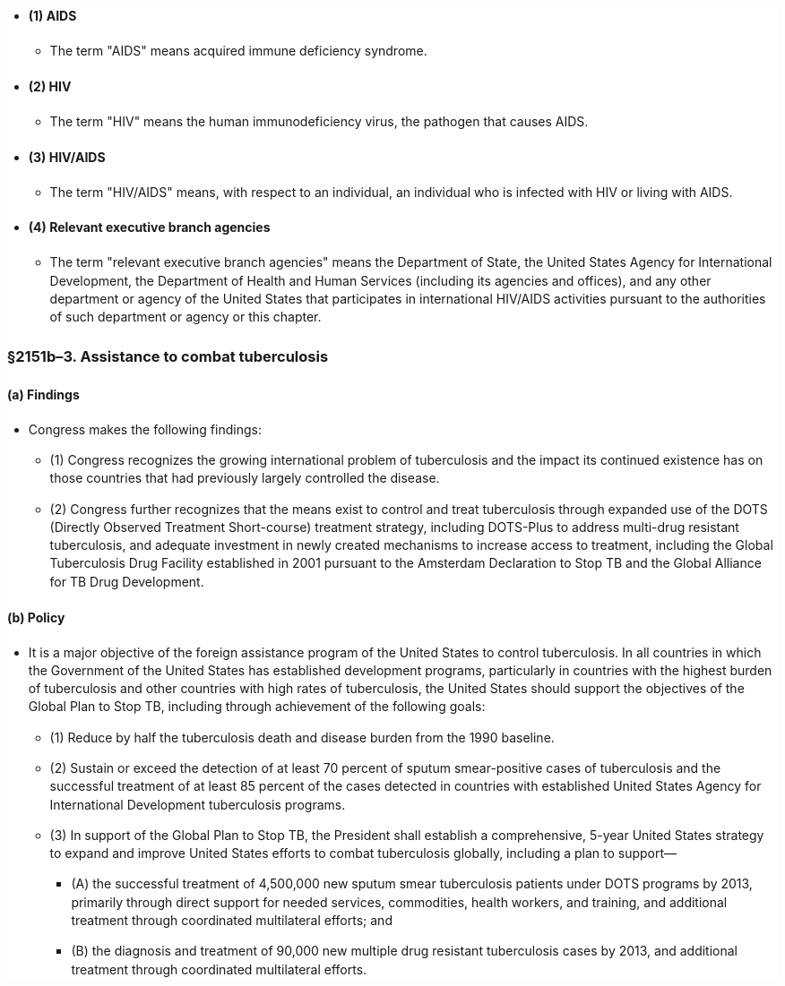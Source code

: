 * #### (1) AIDS
  * The term "AIDS" means acquired immune deficiency syndrome.

* #### (2) HIV
  * The term "HIV" means the human immunodeficiency virus, the pathogen that causes AIDS.

* #### (3) HIV/AIDS
  * The term "HIV/AIDS" means, with respect to an individual, an individual who is infected with HIV or living with AIDS.

* #### (4) Relevant executive branch agencies
  * The term "relevant executive branch agencies" means the Department of State, the United States Agency for International Development, the Department of Health and Human Services (including its agencies and offices), and any other department or agency of the United States that participates in international HIV/AIDS activities pursuant to the authorities of such department or agency or this chapter.

### §2151b–3. Assistance to combat tuberculosis
#### (a) Findings
* Congress makes the following findings:

  * (1) Congress recognizes the growing international problem of tuberculosis and the impact its continued existence has on those countries that had previously largely controlled the disease.

  * (2) Congress further recognizes that the means exist to control and treat tuberculosis through expanded use of the DOTS (Directly Observed Treatment Short-course) treatment strategy, including DOTS-Plus to address multi-drug resistant tuberculosis, and adequate investment in newly created mechanisms to increase access to treatment, including the Global Tuberculosis Drug Facility established in 2001 pursuant to the Amsterdam Declaration to Stop TB and the Global Alliance for TB Drug Development.

#### (b) Policy
* It is a major objective of the foreign assistance program of the United States to control tuberculosis. In all countries in which the Government of the United States has established development programs, particularly in countries with the highest burden of tuberculosis and other countries with high rates of tuberculosis, the United States should support the objectives of the Global Plan to Stop TB, including through achievement of the following goals:

  * (1) Reduce by half the tuberculosis death and disease burden from the 1990 baseline.

  * (2) Sustain or exceed the detection of at least 70 percent of sputum smear-positive cases of tuberculosis and the successful treatment of at least 85 percent of the cases detected in countries with established United States Agency for International Development tuberculosis programs.

  * (3) In support of the Global Plan to Stop TB, the President shall establish a comprehensive, 5-year United States strategy to expand and improve United States efforts to combat tuberculosis globally, including a plan to support—

    * (A) the successful treatment of 4,500,000 new sputum smear tuberculosis patients under DOTS programs by 2013, primarily through direct support for needed services, commodities, health workers, and training, and additional treatment through coordinated multilateral efforts; and

    * (B) the diagnosis and treatment of 90,000 new multiple drug resistant tuberculosis cases by 2013, and additional treatment through coordinated multilateral efforts.
